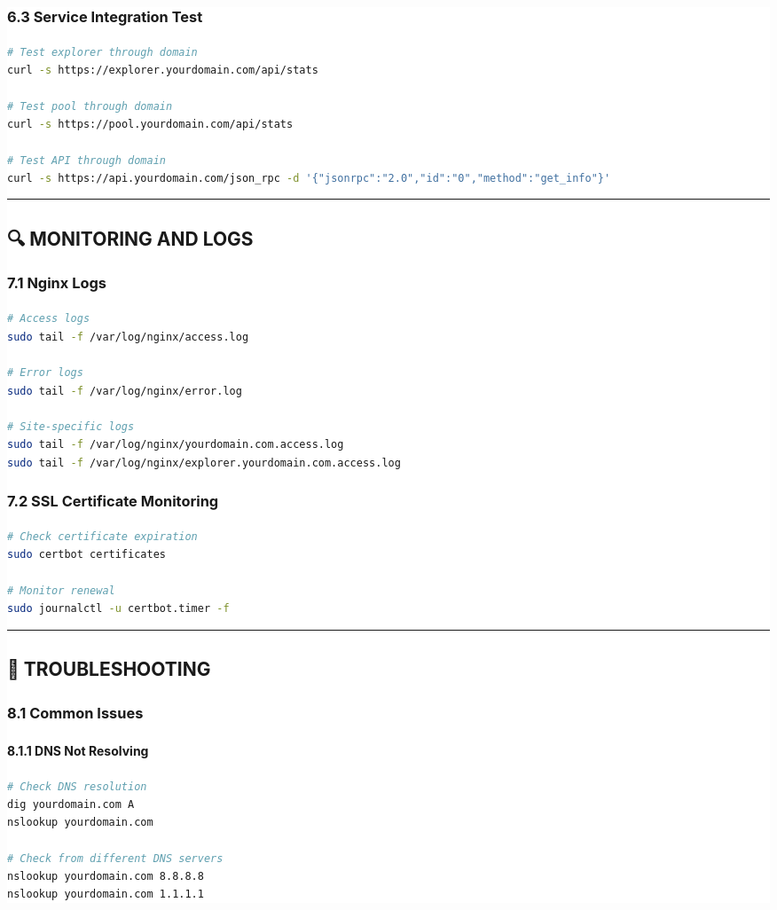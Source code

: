 ### 6.3 Service Integration Test

```bash
# Test explorer through domain
curl -s https://explorer.yourdomain.com/api/stats

# Test pool through domain
curl -s https://pool.yourdomain.com/api/stats

# Test API through domain
curl -s https://api.yourdomain.com/json_rpc -d '{"jsonrpc":"2.0","id":"0","method":"get_info"}'
```

---

## 🔍 **MONITORING AND LOGS**

### 7.1 Nginx Logs

```bash
# Access logs
sudo tail -f /var/log/nginx/access.log

# Error logs
sudo tail -f /var/log/nginx/error.log

# Site-specific logs
sudo tail -f /var/log/nginx/yourdomain.com.access.log
sudo tail -f /var/log/nginx/explorer.yourdomain.com.access.log
```

### 7.2 SSL Certificate Monitoring

```bash
# Check certificate expiration
sudo certbot certificates

# Monitor renewal
sudo journalctl -u certbot.timer -f
```

---

## 🚨 **TROUBLESHOOTING**

### 8.1 Common Issues

#### 8.1.1 DNS Not Resolving

```bash
# Check DNS resolution
dig yourdomain.com A
nslookup yourdomain.com

# Check from different DNS servers
nslookup yourdomain.com 8.8.8.8
nslookup yourdomain.com 1.1.1.1
```
